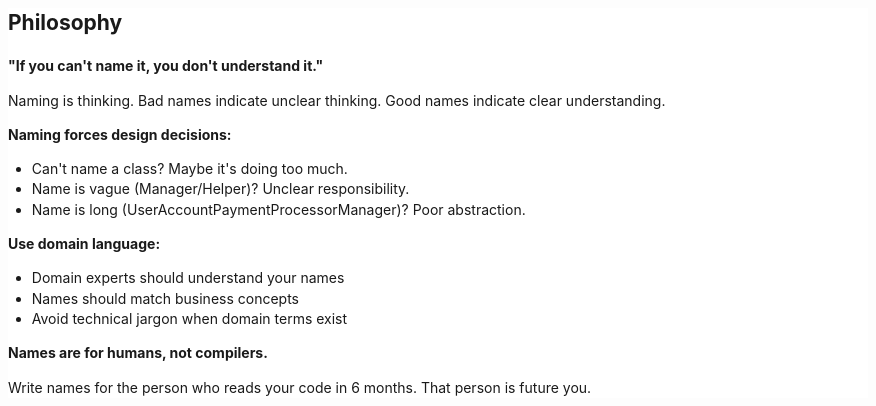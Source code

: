 ## Philosophy

**"If you can't name it, you don't understand it."**

Naming is thinking. Bad names indicate unclear thinking. Good names indicate clear understanding.

**Naming forces design decisions:**
- Can't name a class? Maybe it's doing too much.
- Name is vague (Manager/Helper)? Unclear responsibility.
- Name is long (UserAccountPaymentProcessorManager)? Poor abstraction.

**Use domain language:**
- Domain experts should understand your names
- Names should match business concepts
- Avoid technical jargon when domain terms exist

**Names are for humans, not compilers.**

Write names for the person who reads your code in 6 months. That person is future you.
